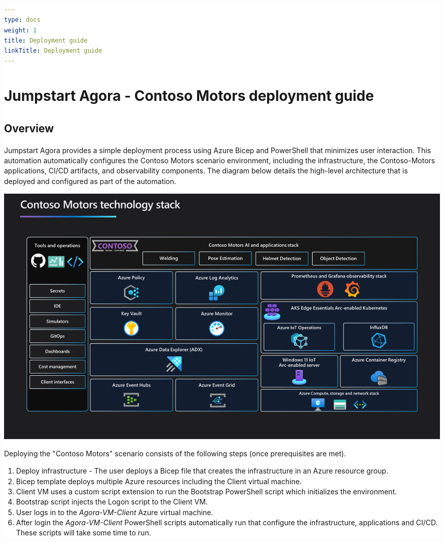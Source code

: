 ```yaml
---
type: docs
weight: 1
title: Deployment guide
linkTitle: Deployment guide
---
```


# Jumpstart Agora - Contoso Motors deployment guide

## Overview

Jumpstart Agora provides a simple deployment process using Azure Bicep and PowerShell that minimizes user interaction. This automation automatically configures the Contoso Motors scenario environment, including the infrastructure, the Contoso-Motors applications, CI/CD artifacts, and observability components. The diagram below details the high-level architecture that is deployed and configured as part of the automation.

![Architecture diagram](./img/architecture_diagram.png)

Deploying the "Contoso Motors" scenario consists of the following steps (once prerequisites are met).

  1. Deploy infrastructure - The user deploys a Bicep file that creates the infrastructure in an Azure resource group.
  2. Bicep template deploys multiple Azure resources including the Client virtual machine.
  3. Client VM uses a custom script extension to run the Bootstrap PowerShell script which initializes the environment.
  4. Bootstrap script injects the Logon script to the Client VM.
  5. User logs in to the _Agora-VM-Client_ Azure virtual machine.
  6. After login the _Agora-VM-Client_ PowerShell scripts automatically run that configure the infrastructure, applications and CI/CD. These scripts will take some time to run.
